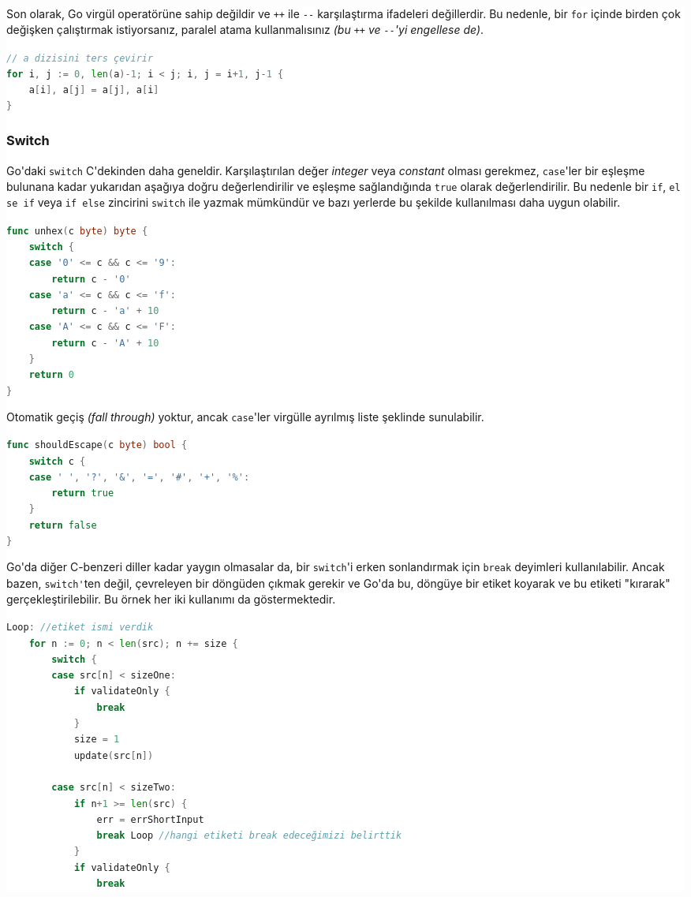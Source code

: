 Son olarak, Go virgül operatörüne sahip değildir ve `++` ile `--` karşılaştırma ifadeleri değillerdir.  Bu nedenle, bir `for` içinde birden çok değişken çalıştırmak istiyorsanız, paralel atama kullanmalısınız _(bu `++` ve `--`'yi engellese de)_.

```go
// a dizisini ters çevirir
for i, j := 0, len(a)-1; i < j; i, j = i+1, j-1 {
    a[i], a[j] = a[j], a[i]
}
```

### Switch

Go'daki `switch` C'dekinden daha geneldir. Karşılaştırılan değer _integer_ veya _constant_ olması gerekmez, `case`'ler bir eşleşme bulunana kadar yukarıdan aşağıya doğru değerlendirilir ve eşleşme sağlandığında `true` olarak değerlendirilir. Bu nedenle bir `if`, `else if` veya `if else` zincirini `switch` ile yazmak mümkündür ve bazı yerlerde bu şekilde kullanılması daha uygun olabilir.

```go
func unhex(c byte) byte {
    switch {
    case '0' <= c && c <= '9':
        return c - '0'
    case 'a' <= c && c <= 'f':
        return c - 'a' + 10
    case 'A' <= c && c <= 'F':
        return c - 'A' + 10
    }
    return 0
}
```

Otomatik geçiş _(fall through)_ yoktur, ancak `case`'ler virgülle ayrılmış liste şeklinde sunulabilir.

```go
func shouldEscape(c byte) bool {
    switch c {
    case ' ', '?', '&', '=', '#', '+', '%':
        return true
    }
    return false
}
```

Go'da diğer C-benzeri diller kadar yaygın olmasalar da, bir `switch`'i erken sonlandırmak için `break` deyimleri kullanılabilir. Ancak bazen, `switch'`ten değil, çevreleyen bir döngüden çıkmak gerekir ve Go'da bu, döngüye bir etiket koyarak ve bu etiketi "kırarak" gerçekleştirilebilir. Bu örnek her iki kullanımı da göstermektedir.

```go
Loop: //etiket ismi verdik
    for n := 0; n < len(src); n += size {
        switch {
        case src[n] < sizeOne:
            if validateOnly {
                break
            }
            size = 1
            update(src[n])

        case src[n] < sizeTwo:
            if n+1 >= len(src) {
                err = errShortInput
                break Loop //hangi etiketi break edeceğimizi belirttik
            }
            if validateOnly {
                break
```